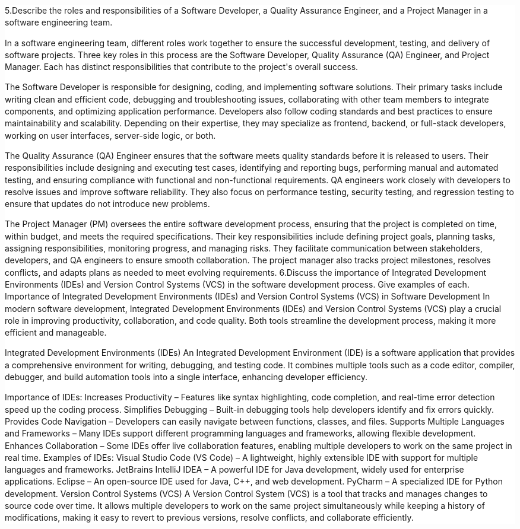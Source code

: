 5.Describe the roles and responsibilities of a Software Developer, a Quality Assurance Engineer, and a Project Manager in a software engineering team.

In a software engineering team, different roles work together to ensure the successful development, testing, and delivery of software projects. Three key roles in this process are the Software Developer, Quality Assurance (QA) Engineer, and Project Manager. Each has distinct responsibilities that contribute to the project's overall success.

The Software Developer is responsible for designing, coding, and implementing software solutions. Their primary tasks include writing clean and efficient code, debugging and troubleshooting issues, collaborating with other team members to integrate components, and optimizing application performance. Developers also follow coding standards and best practices to ensure maintainability and scalability. Depending on their expertise, they may specialize as frontend, backend, or full-stack developers, working on user interfaces, server-side logic, or both.

The Quality Assurance (QA) Engineer ensures that the software meets quality standards before it is released to users. Their responsibilities include designing and executing test cases, identifying and reporting bugs, performing manual and automated testing, and ensuring compliance with functional and non-functional requirements. QA engineers work closely with developers to resolve issues and improve software reliability. They also focus on performance testing, security testing, and regression testing to ensure that updates do not introduce new problems.

The Project Manager (PM) oversees the entire software development process, ensuring that the project is completed on time, within budget, and meets the required specifications. Their key responsibilities include defining project goals, planning tasks, assigning responsibilities, monitoring progress, and managing risks. They facilitate communication between stakeholders, developers, and QA engineers to ensure smooth collaboration. The project manager also tracks project milestones, resolves conflicts, and adapts plans as needed to meet evolving requirements.
6.Discuss the importance of Integrated Development Environments (IDEs) and Version Control Systems (VCS) in the software development process. Give examples of each.
 Importance of Integrated Development Environments (IDEs) and Version Control Systems (VCS) in Software Development In modern software development, Integrated Development Environments (IDEs) and Version Control Systems (VCS) play a crucial role in improving productivity, collaboration, and code quality. Both tools streamline the development process, making it more efficient and manageable.

Integrated Development Environments (IDEs) An Integrated Development Environment (IDE) is a software application that provides a comprehensive environment for writing, debugging, and testing code. It combines multiple tools such as a code editor, compiler, debugger, and build automation tools into a single interface, enhancing developer efficiency.

Importance of IDEs: Increases Productivity – Features like syntax highlighting, code completion, and real-time error detection speed up the coding process. Simplifies Debugging – Built-in debugging tools help developers identify and fix errors quickly. Provides Code Navigation – Developers can easily navigate between functions, classes, and files. Supports Multiple Languages and Frameworks – Many IDEs support different programming languages and frameworks, allowing flexible development. Enhances Collaboration – Some IDEs offer live collaboration features, enabling multiple developers to work on the same project in real time. Examples of IDEs: Visual Studio Code (VS Code) – A lightweight, highly extensible IDE with support for multiple languages and frameworks. JetBrains IntelliJ IDEA – A powerful IDE for Java development, widely used for enterprise applications. Eclipse – An open-source IDE used for Java, C++, and web development. PyCharm – A specialized IDE for Python development. Version Control Systems (VCS) A Version Control System (VCS) is a tool that tracks and manages changes to source code over time. It allows multiple developers to work on the same project simultaneously while keeping a history of modifications, making it easy to revert to previous versions, resolve conflicts, and collaborate efficiently.
